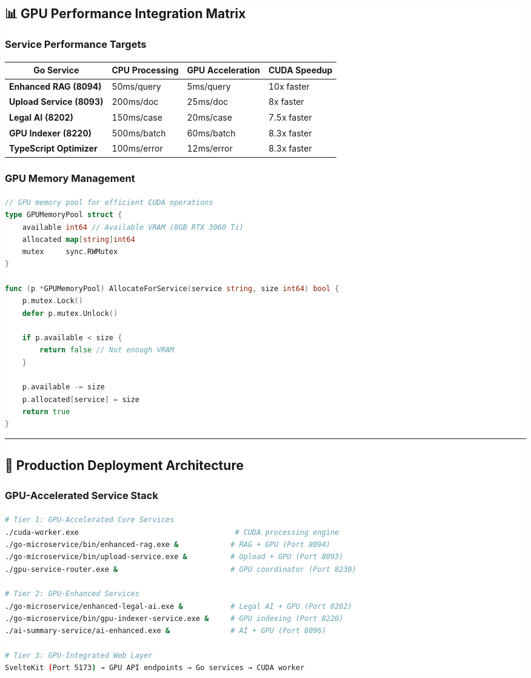 
## 📊 **GPU Performance Integration Matrix**

### **Service Performance Targets**

| Go Service | CPU Processing | GPU Acceleration | CUDA Speedup |
|------------|---------------|------------------|---------------|
| **Enhanced RAG (8094)** | 50ms/query | 5ms/query | 10x faster |
| **Upload Service (8093)** | 200ms/doc | 25ms/doc | 8x faster |
| **Legal AI (8202)** | 150ms/case | 20ms/case | 7.5x faster |
| **GPU Indexer (8220)** | 500ms/batch | 60ms/batch | 8.3x faster |
| **TypeScript Optimizer** | 100ms/error | 12ms/error | 8.3x faster |

### **GPU Memory Management**

```go
// GPU memory pool for efficient CUDA operations
type GPUMemoryPool struct {
    available int64 // Available VRAM (8GB RTX 3060 Ti)
    allocated map[string]int64
    mutex     sync.RWMutex
}

func (p *GPUMemoryPool) AllocateForService(service string, size int64) bool {
    p.mutex.Lock()
    defer p.mutex.Unlock()
    
    if p.available < size {
        return false // Not enough VRAM
    }
    
    p.available -= size
    p.allocated[service] = size
    return true
}
```

---

## 🚀 **Production Deployment Architecture**

### **GPU-Accelerated Service Stack**

```bash
# Tier 1: GPU-Accelerated Core Services
./cuda-worker.exe                                    # CUDA processing engine
./go-microservice/bin/enhanced-rag.exe &            # RAG + GPU (Port 8094)
./go-microservice/bin/upload-service.exe &          # Upload + GPU (Port 8093)
./gpu-service-router.exe &                          # GPU coordinator (Port 8230)

# Tier 2: GPU-Enhanced Services  
./go-microservice/enhanced-legal-ai.exe &           # Legal AI + GPU (Port 8202)
./go-microservice/bin/gpu-indexer-service.exe &     # GPU indexing (Port 8220)
./ai-summary-service/ai-enhanced.exe &              # AI + GPU (Port 8096)

# Tier 3: GPU-Integrated Web Layer
SvelteKit (Port 5173) → GPU API endpoints → Go services → CUDA worker
```
